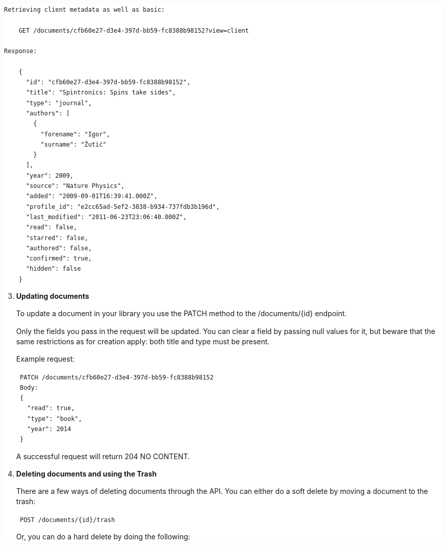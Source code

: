     Retrieving client metadata as well as basic:
        
        GET /documents/cfb60e27-d3e4-397d-bb59-fc8388b98152?view=client

    Response:

        {
		  "id": "cfb60e27-d3e4-397d-bb59-fc8388b98152",
		  "title": "Spintronics: Spins take sides",
		  "type": "journal",
		  "authors": [
		    {
		      "forename": "Igor",
		      "surname": "Žutić"
		    }
		  ],
		  "year": 2009,
		  "source": "Nature Physics",
		  "added": "2009-09-01T16:39:41.000Z",
		  "profile_id": "e2cc65ad-5ef2-3838-b934-737fdb3b196d",
		  "last_modified": "2011-06-23T23:06:40.000Z",
		  "read": false,
		  "starred": false,
		  "authored": false,
		  "confirmed": true,
		  "hidden": false
		}  

3. __Updating documents__

    To update a document in your library you use the PATCH method to the /documents/{id} endpoint.

    Only the fields you pass in the request will be updated. You can clear a field by passing null values for it, but beware that the same restrictions as for creation apply: both title and type must be present. 

    Example request:

        PATCH /documents/cfb60e27-d3e4-397d-bb59-fc8388b98152
        Body:
        {
		  "read": true,
		  "type": "book",
		  "year": 2014
		}

    A successful request will return 204 NO CONTENT.

4. __Deleting documents and using the Trash__

    There are a few ways of deleting documents through the API. 
    You can either do a soft delete by moving a document to the trash: 

        POST /documents/{id}/trash

    Or, you can do a hard delete by doing the following:
